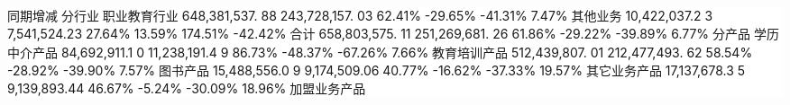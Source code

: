 同期增减
分行业
职业教育行业
648,381,537.
88
243,728,157.
03
62.41%
-29.65%
-41.31%
7.47%
其他业务
10,422,037.2
3
7,541,524.23
27.64%
13.59%
174.51%
-42.42%
合计
658,803,575.
11
251,269,681.
26
61.86%
-29.22%
-39.89%
6.77%
分产品
学历中介产品
84,692,911.1
0
11,238,191.4
9
86.73%
-48.37%
-67.26%
7.66%
教育培训产品
512,439,807.
01
212,477,493.
62
58.54%
-28.92%
-39.90%
7.57%
图书产品
15,488,556.0
9
9,174,509.06
40.77%
-16.62%
-37.33%
19.57%
其它业务产品
17,137,678.3
5
9,139,893.44
46.67%
-5.24%
-30.09%
18.96%
加盟业务产品